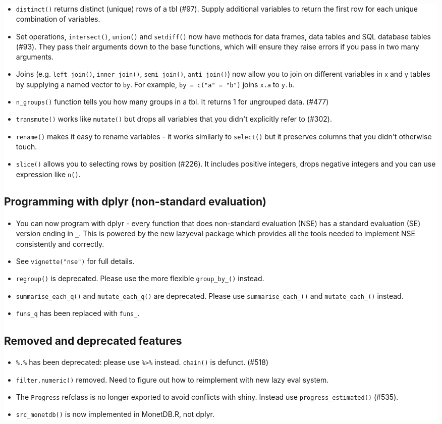 * `distinct()` returns distinct (unique) rows of a tbl (#97). Supply
  additional variables to return the first row for each unique combination
  of variables.

* Set operations, `intersect()`, `union()` and `setdiff()` now have methods
  for data frames, data tables and SQL database tables (#93). They pass their
  arguments down to the base functions, which will ensure they raise errors if
  you pass in two many arguments.

* Joins (e.g. `left_join()`, `inner_join()`, `semi_join()`, `anti_join()`)
  now allow you to join on different variables in `x` and `y` tables by
  supplying a named vector to `by`. For example, `by = c("a" = "b")` joins
  `x.a` to `y.b`.

* `n_groups()` function tells you how many groups in a tbl. It returns
  1 for ungrouped data. (#477)

* `transmute()` works like `mutate()` but drops all variables that you didn't
  explicitly refer to (#302).

* `rename()` makes it easy to rename variables - it works similarly to
  `select()` but it preserves columns that you didn't otherwise touch.

* `slice()` allows you to selecting rows by position (#226). It includes
  positive integers, drops negative integers and you can use expression like
  `n()`.

## Programming with dplyr (non-standard evaluation)

* You can now program with dplyr - every function that does non-standard
  evaluation (NSE) has a standard evaluation (SE) version ending in `_`.
  This is powered by the new lazyeval package which provides all the tools
  needed to implement NSE consistently and correctly.

* See `vignette("nse")` for full details.

* `regroup()` is deprecated. Please use the more flexible `group_by_()`
  instead.

* `summarise_each_q()` and `mutate_each_q()` are deprecated. Please use
  `summarise_each_()` and `mutate_each_()` instead.

* `funs_q` has been replaced with `funs_`.

## Removed and deprecated features

* `%.%` has been deprecated: please use `%>%` instead. `chain()` is
  defunct. (#518)

* `filter.numeric()` removed. Need to figure out how to reimplement with
  new lazy eval system.

* The `Progress` refclass is no longer exported to avoid conflicts with shiny.
  Instead use `progress_estimated()` (#535).

* `src_monetdb()` is now implemented in MonetDB.R, not dplyr.
